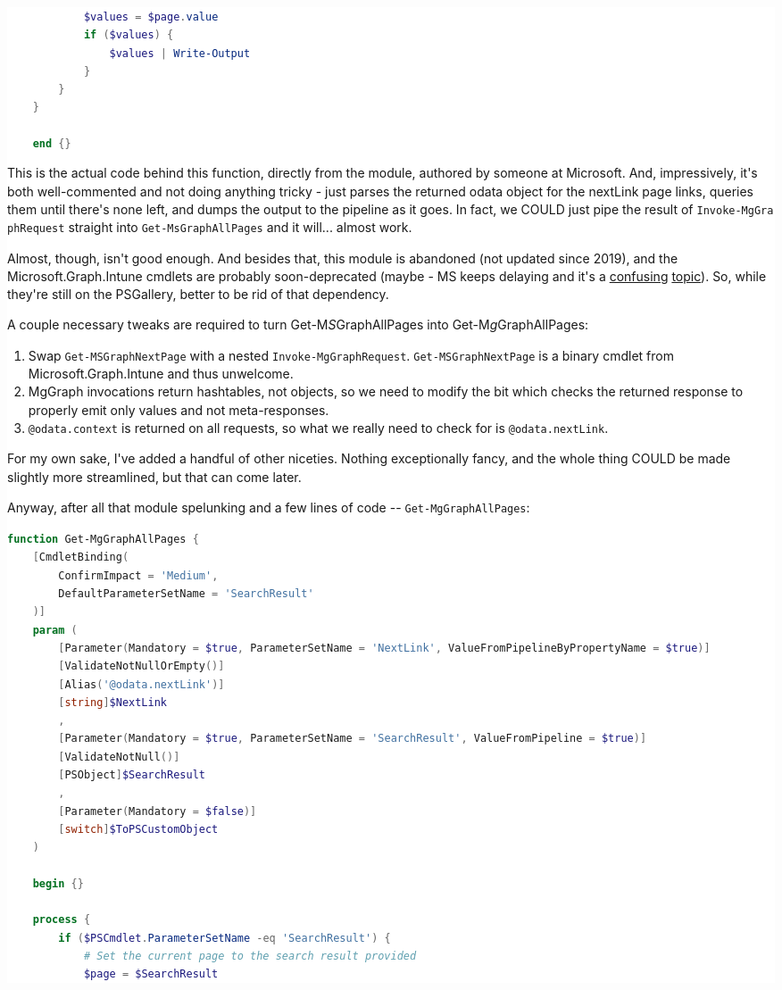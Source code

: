 ```powershell
            $values = $page.value
            if ($values) {
                $values | Write-Output
            }
        }
    }

    end {}

```

This is the actual code behind this function, directly from the module, authored by someone at Microsoft. And, impressively, it's both well-commented and not doing anything tricky - just parses the returned odata object for the nextLink page links, queries them until there's none left, and dumps the output to the pipeline as it goes. In fact, we COULD just pipe the result of `Invoke-MgGraphRequest` straight into `Get-MsGraphAllPages` and it will... almost work.

Almost, though, isn't good enough. And besides that, this module is abandoned (not updated since 2019), and the Microsoft.Graph.Intune cmdlets are probably soon-deprecated 
(maybe - MS keeps delaying and it's a [confusing](https://www.reddit.com/r/PowerShell/comments/10zelnv/microsoftgraphintune_going_away/) [topic](https://learn.microsoft.com/en-us/graph/migrate-azure-ad-graph-faq)). So, while they're still on the PSGallery, better to be rid of that dependency.

A couple necessary tweaks are required to turn Get-M*S*GraphAllPages into Get-M*g*GraphAllPages:

1. Swap `Get-MSGraphNextPage` with a nested `Invoke-MgGraphRequest`. `Get-MSGraphNextPage` is a binary cmdlet from Microsoft.Graph.Intune and thus unwelcome.
2. MgGraph invocations return hashtables, not objects, so we need to modify the bit which checks the returned response to properly emit only values and not meta-responses.
3. `@odata.context` is returned on all requests, so what we really need to check for is `@odata.nextLink`.

For my own sake, I've added a handful of other niceties. Nothing exceptionally fancy, and the whole thing COULD be made slightly more streamlined, but that can come later.

Anyway, after all that module spelunking and a few lines of code -- `Get-MgGraphAllPages`:

```powershell
function Get-MgGraphAllPages {
    [CmdletBinding(
        ConfirmImpact = 'Medium',
        DefaultParameterSetName = 'SearchResult'
    )]
    param (
        [Parameter(Mandatory = $true, ParameterSetName = 'NextLink', ValueFromPipelineByPropertyName = $true)]
        [ValidateNotNullOrEmpty()]
        [Alias('@odata.nextLink')]
        [string]$NextLink
        ,
        [Parameter(Mandatory = $true, ParameterSetName = 'SearchResult', ValueFromPipeline = $true)]
        [ValidateNotNull()]
        [PSObject]$SearchResult
        ,
        [Parameter(Mandatory = $false)]
        [switch]$ToPSCustomObject
    )

    begin {}

    process {
        if ($PSCmdlet.ParameterSetName -eq 'SearchResult') {
            # Set the current page to the search result provided
            $page = $SearchResult

```